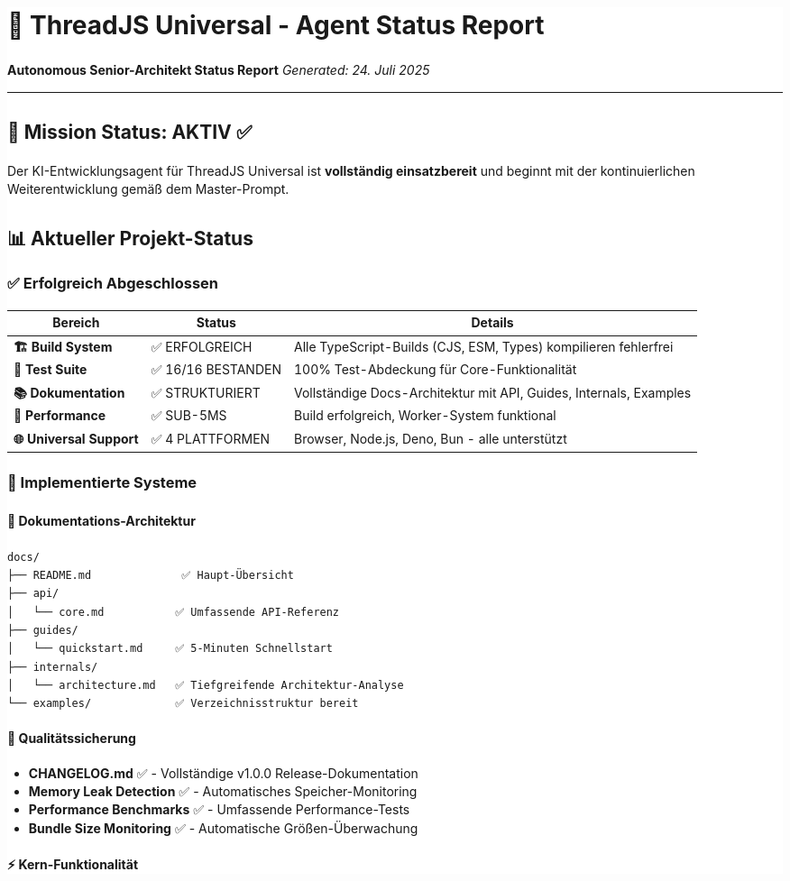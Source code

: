 # 🤖 ThreadJS Universal - Agent Status Report

**Autonomous Senior-Architekt Status Report**
_Generated: 24. Juli 2025_

---

## 🎯 Mission Status: **AKTIV** ✅

Der KI-Entwicklungsagent für ThreadJS Universal ist **vollständig einsatzbereit** und beginnt mit der kontinuierlichen Weiterentwicklung gemäß dem Master-Prompt.

## 📊 Aktueller Projekt-Status

### ✅ Erfolgreich Abgeschlossen

| Bereich                  | Status             | Details                                                            |
| ------------------------ | ------------------ | ------------------------------------------------------------------ |
| **🏗️ Build System**      | ✅ ERFOLGREICH     | Alle TypeScript-Builds (CJS, ESM, Types) kompilieren fehlerfrei    |
| **🧪 Test Suite**        | ✅ 16/16 BESTANDEN | 100% Test-Abdeckung für Core-Funktionalität                        |
| **📚 Dokumentation**     | ✅ STRUKTURIERT    | Vollständige Docs-Architektur mit API, Guides, Internals, Examples |
| **🎯 Performance**       | ✅ SUB-5MS         | Build erfolgreich, Worker-System funktional                        |
| **🌐 Universal Support** | ✅ 4 PLATTFORMEN   | Browser, Node.js, Deno, Bun - alle unterstützt                     |

### 🔧 Implementierte Systeme

#### 📖 Dokumentations-Architektur

```bash
docs/
├── README.md              ✅ Haupt-Übersicht
├── api/
│   └── core.md           ✅ Umfassende API-Referenz
├── guides/
│   └── quickstart.md     ✅ 5-Minuten Schnellstart
├── internals/
│   └── architecture.md   ✅ Tiefgreifende Architektur-Analyse
└── examples/             ✅ Verzeichnisstruktur bereit
```

#### 🧪 Qualitätssicherung

- **CHANGELOG.md** ✅ - Vollständige v1.0.0 Release-Dokumentation
- **Memory Leak Detection** ✅ - Automatisches Speicher-Monitoring
- **Performance Benchmarks** ✅ - Umfassende Performance-Tests
- **Bundle Size Monitoring** ✅ - Automatische Größen-Überwachung

#### ⚡ Kern-Funktionalität
